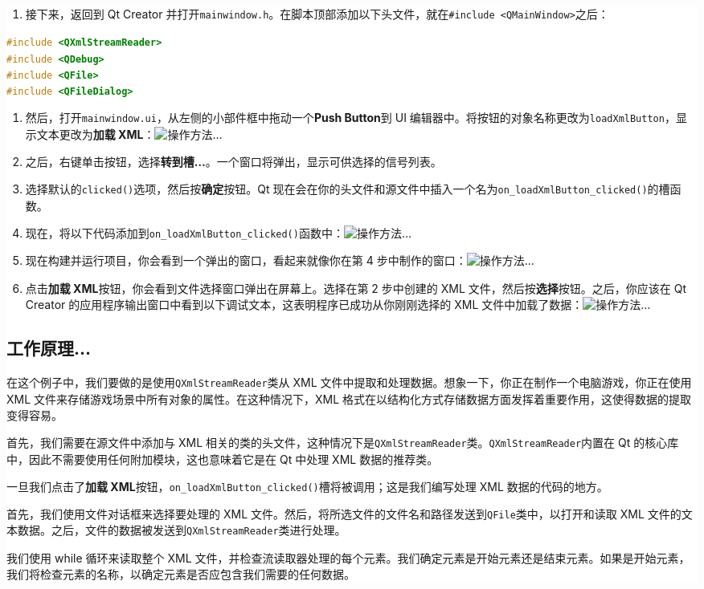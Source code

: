 ```cpp
```

1.  接下来，返回到 Qt Creator 并打开`mainwindow.h`。在脚本顶部添加以下头文件，就在`#include <QMainWindow>`之后：

```cpp
#include <QXmlStreamReader>
#include <QDebug>
#include <QFile>
#include <QFileDialog>
```

1.  然后，打开`mainwindow.ui`，从左侧的小部件框中拖动一个**Push Button**到 UI 编辑器中。将按钮的对象名称更改为`loadXmlButton`，显示文本更改为**加载 XML**：![操作方法…](https://github.com/OpenDocCN/freelearn-c-cpp-zh/raw/master/docs/qt5-cpp-gui-prog-cb/img/B02820_06_01.jpg)

1.  之后，右键单击按钮，选择**转到槽…**。一个窗口将弹出，显示可供选择的信号列表。

1.  选择默认的`clicked()`选项，然后按**确定**按钮。Qt 现在会在你的头文件和源文件中插入一个名为`on_loadXmlButton_clicked()`的槽函数。

1.  现在，将以下代码添加到`on_loadXmlButton_clicked()`函数中：![操作方法…](https://github.com/OpenDocCN/freelearn-c-cpp-zh/raw/master/docs/qt5-cpp-gui-prog-cb/img/B02820_06_02.jpg)

1.  现在构建并运行项目，你会看到一个弹出的窗口，看起来就像你在第 4 步中制作的窗口：![操作方法…](https://github.com/OpenDocCN/freelearn-c-cpp-zh/raw/master/docs/qt5-cpp-gui-prog-cb/img/B02820_06_03.jpg)

1.  点击**加载 XML**按钮，你会看到文件选择窗口弹出在屏幕上。选择在第 2 步中创建的 XML 文件，然后按**选择**按钮。之后，你应该在 Qt Creator 的应用程序输出窗口中看到以下调试文本，这表明程序已成功从你刚刚选择的 XML 文件中加载了数据：![操作方法…](https://github.com/OpenDocCN/freelearn-c-cpp-zh/raw/master/docs/qt5-cpp-gui-prog-cb/img/B02820_06_04.jpg)

## 工作原理…

在这个例子中，我们要做的是使用`QXmlStreamReader`类从 XML 文件中提取和处理数据。想象一下，你正在制作一个电脑游戏，你正在使用 XML 文件来存储游戏场景中所有对象的属性。在这种情况下，XML 格式在以结构化方式存储数据方面发挥着重要作用，这使得数据的提取变得容易。

首先，我们需要在源文件中添加与 XML 相关的类的头文件，这种情况下是`QXmlStreamReader`类。`QXmlStreamReader`内置在 Qt 的核心库中，因此不需要使用任何附加模块，这也意味着它是在 Qt 中处理 XML 数据的推荐类。

一旦我们点击了**加载 XML**按钮，`on_loadXmlButton_clicked()`槽将被调用；这是我们编写处理 XML 数据的代码的地方。

首先，我们使用文件对话框来选择要处理的 XML 文件。然后，将所选文件的文件名和路径发送到`QFile`类中，以打开和读取 XML 文件的文本数据。之后，文件的数据被发送到`QXmlStreamReader`类进行处理。

我们使用 while 循环来读取整个 XML 文件，并检查流读取器处理的每个元素。我们确定元素是开始元素还是结束元素。如果是开始元素，我们将检查元素的名称，以确定元素是否应包含我们需要的任何数据。

